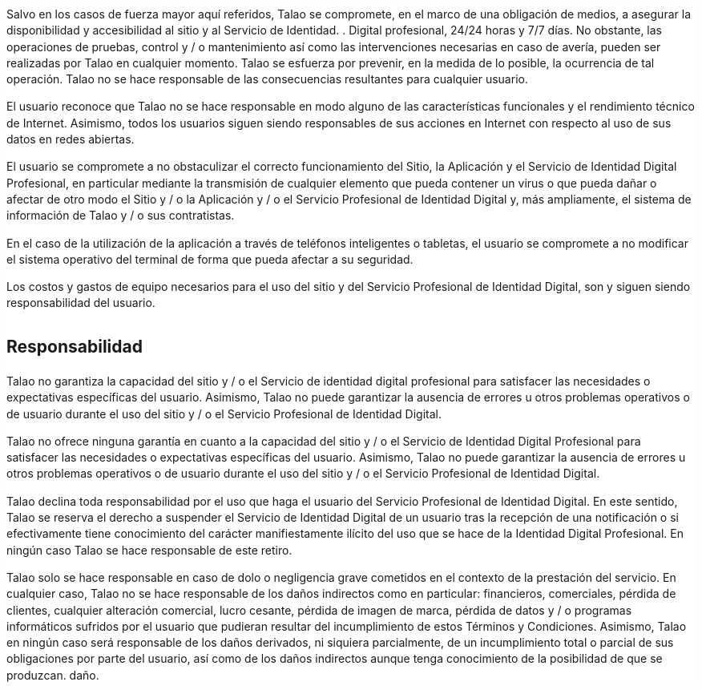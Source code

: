 
Salvo en los casos de fuerza mayor aquí referidos, Talao se compromete, en el marco de una obligación de medios, a asegurar la disponibilidad y accesibilidad al sitio y al Servicio de Identidad. . Digital profesional, 24/24 horas y 7/7 días. No obstante, las operaciones de pruebas, control y / o mantenimiento así como las intervenciones necesarias en caso de avería, pueden ser realizadas por Talao en cualquier momento. Talao se esfuerza por prevenir, en la medida de lo posible, la ocurrencia de tal operación. Talao no se hace responsable de las consecuencias resultantes para cualquier usuario.


El usuario reconoce que Talao no se hace responsable en modo alguno de las características funcionales y el rendimiento técnico de Internet. Asimismo, todos los usuarios siguen siendo responsables de sus acciones en Internet con respecto al uso de sus datos en redes abiertas.


El usuario se compromete a no obstaculizar el correcto funcionamiento del Sitio, la Aplicación y el Servicio de Identidad Digital Profesional, en particular mediante la transmisión de cualquier elemento que pueda contener un virus o que pueda dañar o afectar de otro modo el Sitio y / o la Aplicación y / o el Servicio Profesional de Identidad Digital y, más ampliamente, el sistema de información de Talao y / o sus contratistas.


En el caso de la utilización de la aplicación a través de teléfonos inteligentes o tabletas, el usuario se compromete a no modificar el sistema operativo del terminal de forma que pueda afectar a su seguridad.


Los costos y gastos de equipo necesarios para el uso del sitio y del Servicio Profesional de Identidad Digital, son y siguen siendo responsabilidad del usuario.


## Responsabilidad


Talao no garantiza la capacidad del sitio y / o el Servicio de identidad digital profesional para satisfacer las necesidades o expectativas específicas del usuario. Asimismo, Talao no puede garantizar la ausencia de errores u otros problemas operativos o de usuario durante el uso del sitio y / o el Servicio Profesional de Identidad Digital.


Talao no ofrece ninguna garantía en cuanto a la capacidad del sitio y / o el Servicio de Identidad Digital Profesional para satisfacer las necesidades o expectativas específicas del usuario. Asimismo, Talao no puede garantizar la ausencia de errores u otros problemas operativos o de usuario durante el uso del sitio y / o el Servicio Profesional de Identidad Digital.


Talao declina toda responsabilidad por el uso que haga el usuario del Servicio Profesional de Identidad Digital. En este sentido, Talao se reserva el derecho a suspender el Servicio de Identidad Digital de un usuario tras la recepción de una notificación o si efectivamente tiene conocimiento del carácter manifiestamente ilícito del uso que se hace de la Identidad Digital Profesional. En ningún caso Talao se hace responsable de este retiro.


Talao solo se hace responsable en caso de dolo o negligencia grave cometidos en el contexto de la prestación del servicio. En cualquier caso, Talao no se hace responsable de los daños indirectos como en particular: financieros, comerciales, pérdida de clientes, cualquier alteración comercial, lucro cesante, pérdida de imagen de marca, pérdida de datos y / o programas informáticos sufridos por el usuario que pudieran resultar del incumplimiento de estos Términos y Condiciones. Asimismo, Talao en ningún caso será responsable de los daños derivados, ni siquiera parcialmente, de un incumplimiento total o parcial de sus obligaciones por parte del usuario, así como de los daños indirectos aunque tenga conocimiento de la posibilidad de que se produzcan. daño.
